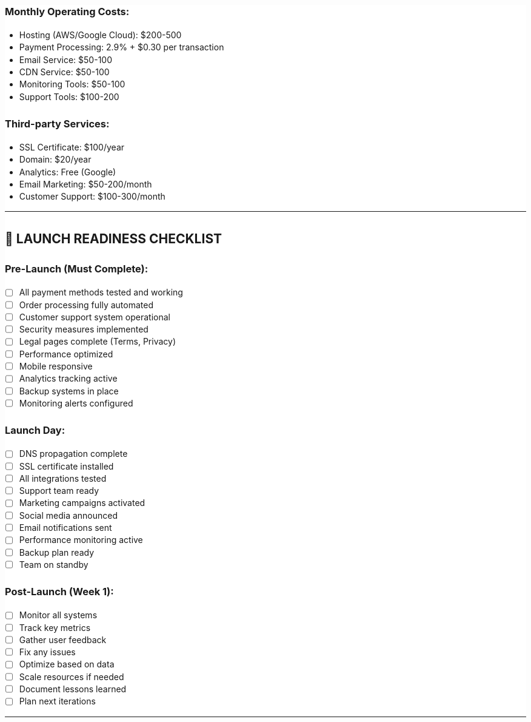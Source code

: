 ### **Monthly Operating Costs:**
- Hosting (AWS/Google Cloud): $200-500
- Payment Processing: 2.9% + $0.30 per transaction
- Email Service: $50-100
- CDN Service: $50-100
- Monitoring Tools: $50-100
- Support Tools: $100-200

### **Third-party Services:**
- SSL Certificate: $100/year
- Domain: $20/year
- Analytics: Free (Google)
- Email Marketing: $50-200/month
- Customer Support: $100-300/month

---

## 🚀 LAUNCH READINESS CHECKLIST

### **Pre-Launch (Must Complete):**
- [ ] All payment methods tested and working
- [ ] Order processing fully automated
- [ ] Customer support system operational
- [ ] Security measures implemented
- [ ] Legal pages complete (Terms, Privacy)
- [ ] Performance optimized
- [ ] Mobile responsive
- [ ] Analytics tracking active
- [ ] Backup systems in place
- [ ] Monitoring alerts configured

### **Launch Day:**
- [ ] DNS propagation complete
- [ ] SSL certificate installed
- [ ] All integrations tested
- [ ] Support team ready
- [ ] Marketing campaigns activated
- [ ] Social media announced
- [ ] Email notifications sent
- [ ] Performance monitoring active
- [ ] Backup plan ready
- [ ] Team on standby

### **Post-Launch (Week 1):**
- [ ] Monitor all systems
- [ ] Track key metrics
- [ ] Gather user feedback
- [ ] Fix any issues
- [ ] Optimize based on data
- [ ] Scale resources if needed
- [ ] Document lessons learned
- [ ] Plan next iterations

---